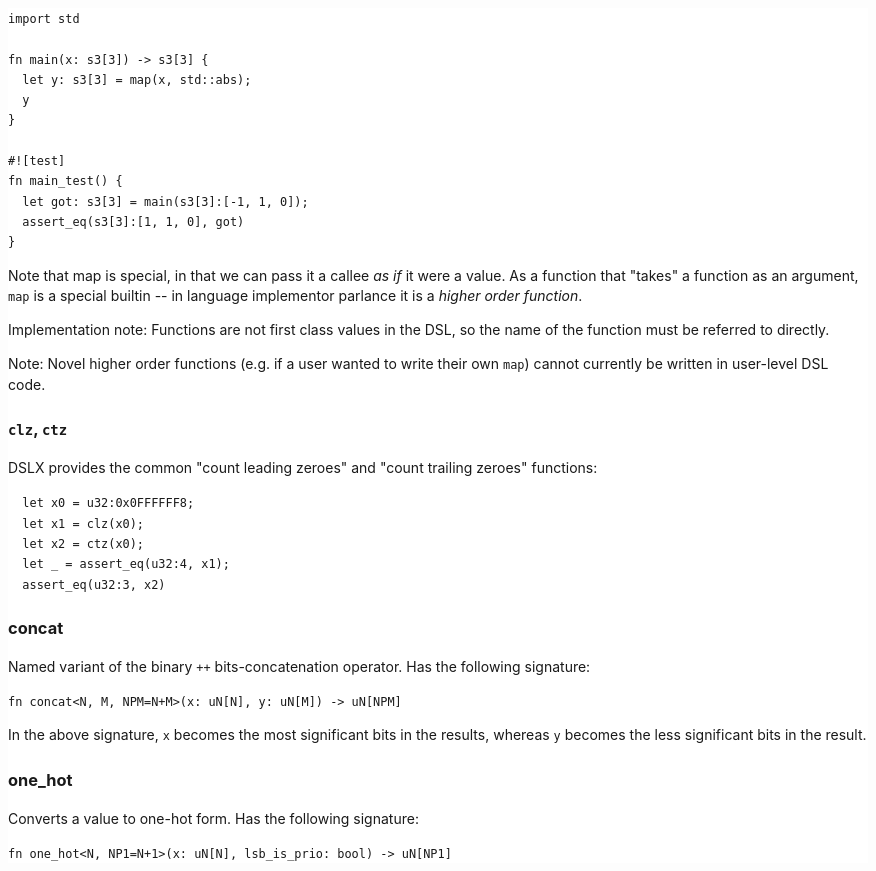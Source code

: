 ```dslx
import std

fn main(x: s3[3]) -> s3[3] {
  let y: s3[3] = map(x, std::abs);
  y
}

#![test]
fn main_test() {
  let got: s3[3] = main(s3[3]:[-1, 1, 0]);
  assert_eq(s3[3]:[1, 1, 0], got)
}
```

Note that map is special, in that we can pass it a callee *as if* it were a
value. As a function that "takes" a function as an argument, `map` is a special
builtin -- in language implementor parlance it is a *higher order function*.

Implementation note: Functions are not first class values in the DSL, so the
name of the function must be referred to directly.

Note: Novel higher order functions (e.g. if a user wanted to write their own
`map`) cannot currently be written in user-level DSL code.

### `clz`, `ctz`

DSLX provides the common "count leading zeroes" and "count trailing zeroes"
functions:

```dslx-snippet
  let x0 = u32:0x0FFFFFF8;
  let x1 = clz(x0);
  let x2 = ctz(x0);
  let _ = assert_eq(u32:4, x1);
  assert_eq(u32:3, x2)
```

### concat

Named variant of the binary `++` bits-concatenation operator. Has the following
signature:

```
fn concat<N, M, NPM=N+M>(x: uN[N], y: uN[M]) -> uN[NPM]
```

In the above signature, `x` becomes the most significant bits in the results,
whereas `y` becomes the less significant bits in the result.

### one_hot

Converts a value to one-hot form. Has the following signature:

```
fn one_hot<N, NP1=N+1>(x: uN[N], lsb_is_prio: bool) -> uN[NP1]
```


[^usebeforedef]: Otherwise there'd be a use-before-definition error.
[hughes-paper]: https://www.cs.tufts.edu/~nr/cs257/archive/john-hughes/quick.pdf